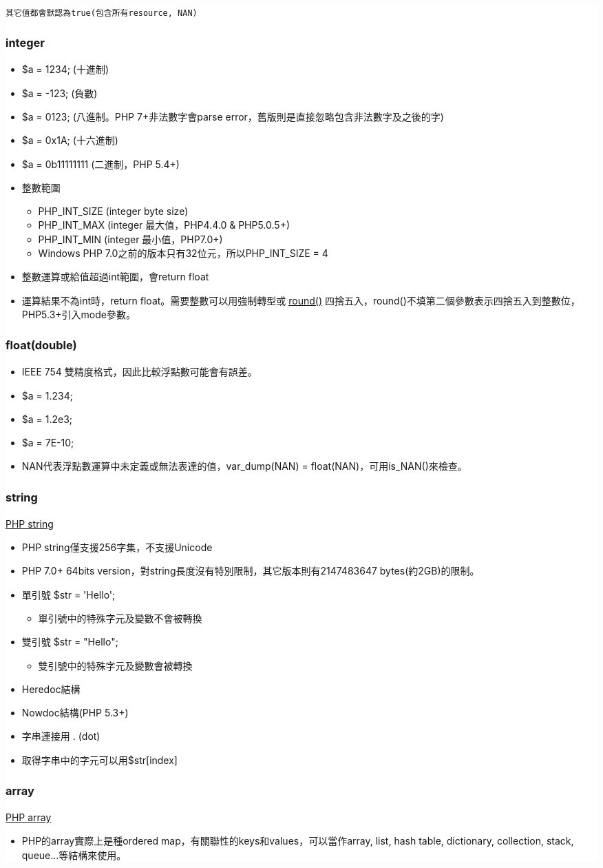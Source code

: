     其它值都會默認為true(包含所有resource, NAN)

### integer

* $a = 1234; (十進制)
* $a = -123; (負數)
* $a = 0123; (八進制。PHP 7+非法數字會parse error，舊版則是直接忽略包含非法數字及之後的字)
* $a = 0x1A; (十六進制)
* $a = 0b11111111 (二進制，PHP 5.4+)

* 整數範圍

    + PHP\_INT\_SIZE (integer byte size)
    + PHP\_INT\_MAX (integer 最大值，PHP4.4.0 & PHP5.0.5+)
    + PHP\_INT\_MIN (integer 最小值，PHP7.0+)
    + Windows PHP 7.0之前的版本只有32位元，所以PHP\_INT\_SIZE = 4

* 整數運算或給值超過int範圍，會return float

* 運算結果不為int時，return float。需要整數可以用強制轉型或 [round()](http://php.net/manual/zh/function.round.php) 四捨五入，round()不填第二個參數表示四捨五入到整數位，PHP5.3+引入mode參數。

### float(double)

* IEEE 754 雙精度格式，因此比較浮點數可能會有誤差。
* $a = 1.234;
* $a = 1.2e3;
* $a = 7E-10;

* NAN代表浮點數運算中未定義或無法表達的值，var\_dump(NAN) = float(NAN)，可用is\_NAN()來檢查。

### string

[PHP string](http://php.net/manual/zh/language.types.string.php)

* PHP string僅支援256字集，不支援Unicode
* PHP 7.0+ 64bits version，對string長度沒有特別限制，其它版本則有2147483647 bytes(約2GB)的限制。

* 單引號 $str = 'Hello';
    + 單引號中的特殊字元及變數不會被轉換

* 雙引號 $str = "Hello";
    + 雙引號中的特殊字元及變數會被轉換

* Heredoc結構

* Nowdoc結構(PHP 5.3+)

* 字串連接用 . (dot)

* 取得字串中的字元可以用$str[index]

### array

[PHP array](http://php.net/manual/zh/language.types.array.php)

* PHP的array實際上是種ordered map，有關聯性的keys和values，可以當作array, list, hash table, dictionary, collection, stack, queue...等結構來使用。
